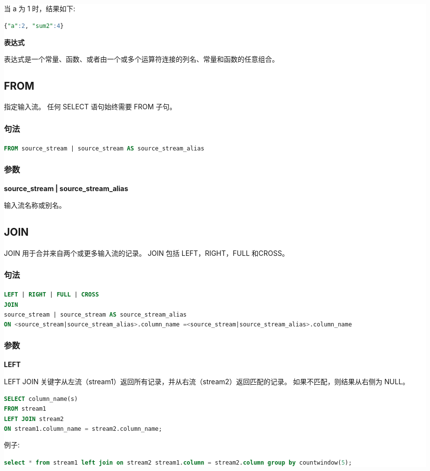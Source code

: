 当 a 为 1 时，结果如下:

```sql
{"a":2, "sum2":4}
```

**表达式**

表达式是一个常量、函数、或者由一个或多个运算符连接的列名、常量和函数的任意组合。

## FROM

指定输入流。 任何 SELECT 语句始终需要 FROM 子句。

### 句法

```sql
FROM source_stream | source_stream AS source_stream_alias 
```

### 参数

**source_stream | source_stream_alias**

输入流名称或别名。

## JOIN

JOIN 用于合并来自两个或更多输入流的记录。 JOIN 包括 LEFT，RIGHT，FULL 和CROSS。

### 句法

```sql
LEFT | RIGHT | FULL | CROSS 
JOIN 
source_stream | source_stream AS source_stream_alias
ON <source_stream|source_stream_alias>.column_name =<source_stream|source_stream_alias>.column_name
```

### 参数

**LEFT**

LEFT JOIN 关键字从左流（stream1）返回所有记录，并从右流（stream2）返回匹配的记录。 如果不匹配，则结果从右侧为 NULL。

```sql
SELECT column_name(s)
FROM stream1
LEFT JOIN stream2
ON stream1.column_name = stream2.column_name;
```

例子:

```sql
select * from stream1 left join on stream2 stream1.column = stream2.column group by countwindow(5);
```
